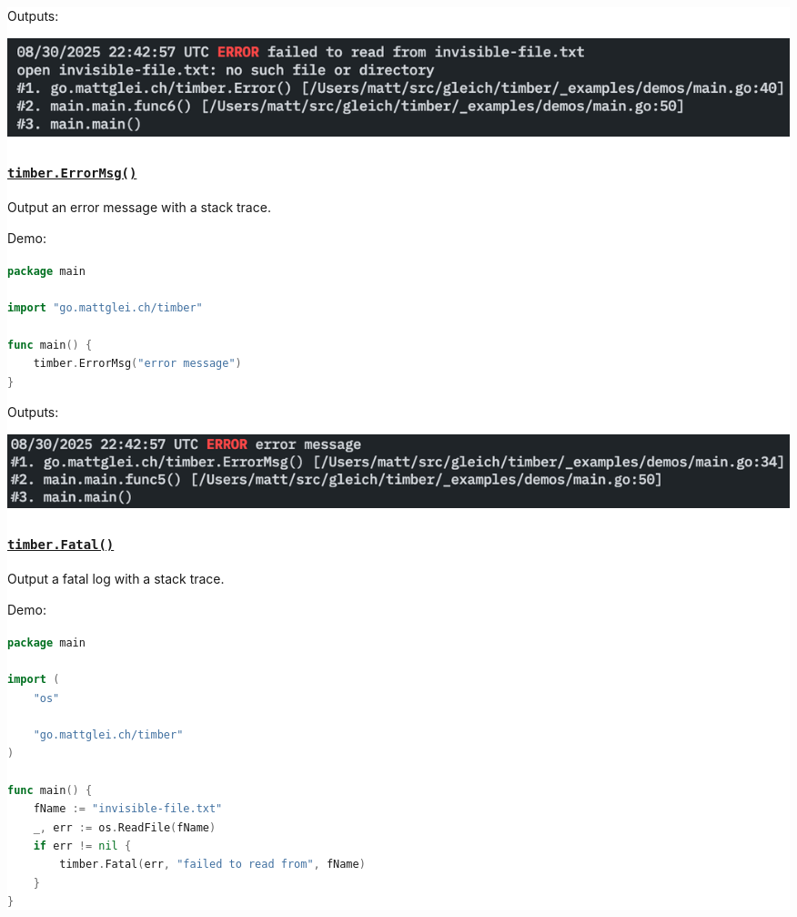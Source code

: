 Outputs:

![error output](images/error.png)

### [`timber.ErrorMsg()`](https://pkg.go.dev/go.mattglei.ch/timber#ErrorMsg)

Output an error message with a stack trace.

Demo:

```go
package main

import "go.mattglei.ch/timber"

func main() {
    timber.ErrorMsg("error message")
}
```

Outputs:

![errorMsg output](images/errorMsg.png)

### [`timber.Fatal()`](https://pkg.go.dev/go.mattglei.ch/timber#Fatal)

Output a fatal log with a stack trace.

Demo:

```go
package main

import (
    "os"

    "go.mattglei.ch/timber"
)

func main() {
    fName := "invisible-file.txt"
    _, err := os.ReadFile(fName)
    if err != nil {
        timber.Fatal(err, "failed to read from", fName)
    }
}
```
